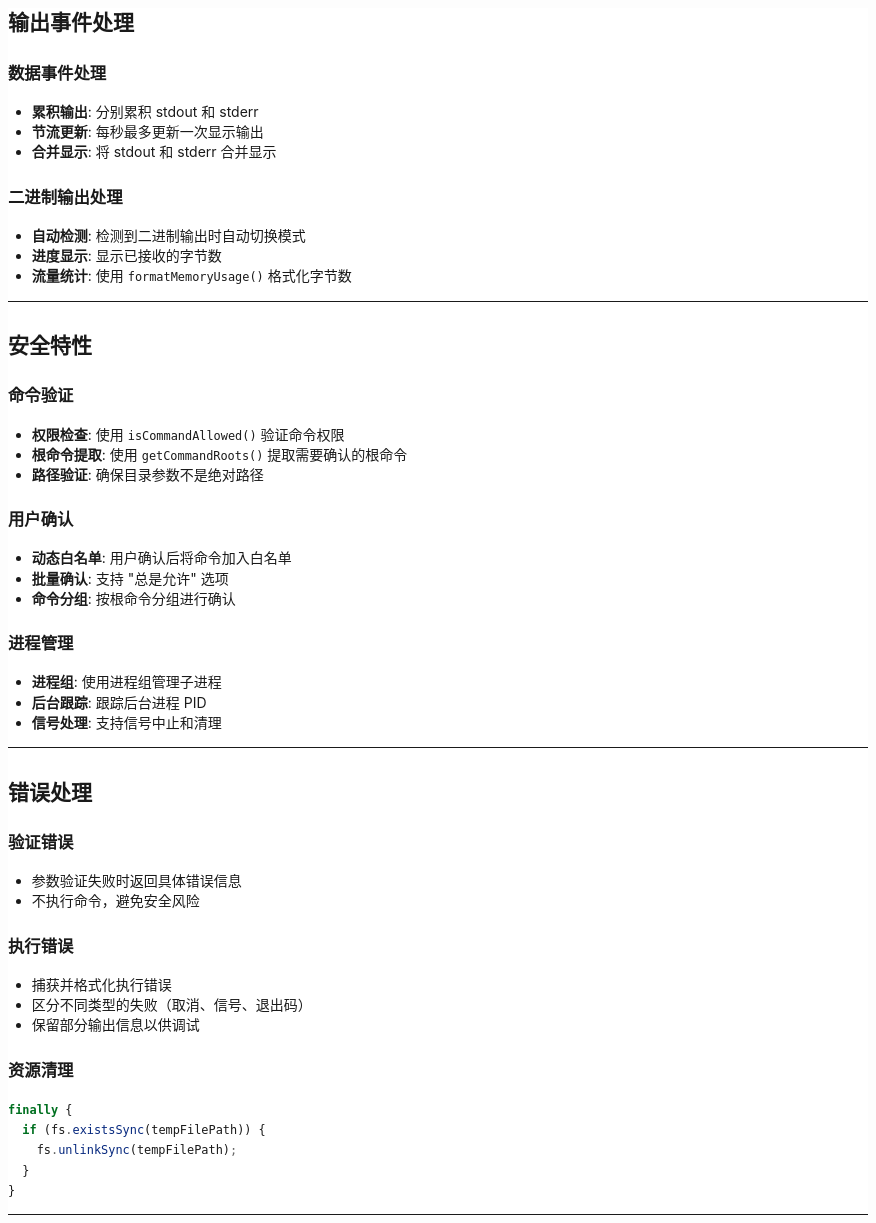 
## 输出事件处理

### 数据事件处理
- **累积输出**: 分别累积 stdout 和 stderr
- **节流更新**: 每秒最多更新一次显示输出
- **合并显示**: 将 stdout 和 stderr 合并显示

### 二进制输出处理
- **自动检测**: 检测到二进制输出时自动切换模式
- **进度显示**: 显示已接收的字节数
- **流量统计**: 使用 `formatMemoryUsage()` 格式化字节数

---

## 安全特性

### 命令验证
- **权限检查**: 使用 `isCommandAllowed()` 验证命令权限
- **根命令提取**: 使用 `getCommandRoots()` 提取需要确认的根命令
- **路径验证**: 确保目录参数不是绝对路径

### 用户确认
- **动态白名单**: 用户确认后将命令加入白名单
- **批量确认**: 支持 "总是允许" 选项
- **命令分组**: 按根命令分组进行确认

### 进程管理
- **进程组**: 使用进程组管理子进程
- **后台跟踪**: 跟踪后台进程 PID
- **信号处理**: 支持信号中止和清理

---

## 错误处理

### 验证错误
- 参数验证失败时返回具体错误信息
- 不执行命令，避免安全风险

### 执行错误
- 捕获并格式化执行错误
- 区分不同类型的失败（取消、信号、退出码）
- 保留部分输出信息以供调试

### 资源清理
```typescript
finally {
  if (fs.existsSync(tempFilePath)) {
    fs.unlinkSync(tempFilePath);
  }
}
```

---